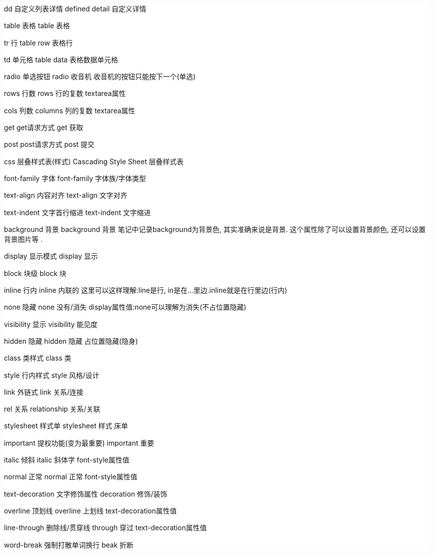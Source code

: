 dd	自定义列表详情	defined detail	自定义详情	 

table	表格	table	表格	 

tr	行	table row	表格行	 

td	单元格	table data	表格数据单元格	 

radio	单选按钮	radio	收音机	收音机的按钮只能按下一个(单选)

rows	行数	rows	行的复数	textarea属性

cols	列数	columns	列的复数	textarea属性

get	get请求方式	get	获取	 

post	post请求方式	post	提交	

css	层叠样式表(样式)	Cascading Style Sheet	层叠样式表	 

font-family	字体	font-family	字体族/字体类型	 

text-align	内容对齐	text-align	文字对齐	 

text-indent	文字首行缩进	text-indent	文字缩进	 

background	背景	background	背景	笔记中记录background为背景色, 其实准确来说是背景. 这个属性除了可以设置背景颜色, 还可以设置背景图片等
.

display	显示模式	display	显示	 

block	块级	block	块	 

inline	行内	inline	内联的	这里可以这样理解:line是行, in是在…里边.inline就是在行里边(行内)

none	隐藏	none	没有/消失	display属性值:none可以理解为消失(不占位置隐藏)

visibility	显示	visibility	能见度	 

hidden	隐藏	hidden	隐藏	占位置隐藏(隐身)

class	类样式	class	类	 

style	行内样式	style	风格/设计	 

link	外链式	link	关系/连接	 

rel	关系	relationship	关系/关联	

stylesheet	样式单	stylesheet	样式  床单	

important	提权功能(变为最重要)	important	重要	 

italic	倾斜	italic	斜体字	font-style属性值

normal	正常	normal	正常	font-style属性值

text-decoration	文字修饰属性	decoration	修饰/装饰	 

overline	顶划线	overline	上划线	text-decoration属性值

line-through	删除线/贯穿线	through	穿过	text-decoration属性值

word-break	强制打散单词换行	beak	折断	
